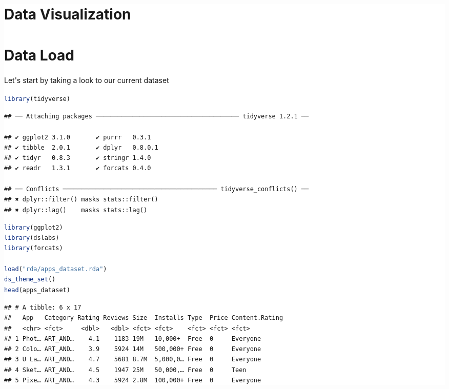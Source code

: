 Data Visualization
================

Data Load
=========

Let's start by taking a look to our current dataset

``` r
library(tidyverse)
```

    ## ── Attaching packages ─────────────────────────────────────── tidyverse 1.2.1 ──

    ## ✔ ggplot2 3.1.0       ✔ purrr   0.3.1  
    ## ✔ tibble  2.0.1       ✔ dplyr   0.8.0.1
    ## ✔ tidyr   0.8.3       ✔ stringr 1.4.0  
    ## ✔ readr   1.3.1       ✔ forcats 0.4.0

    ## ── Conflicts ────────────────────────────────────────── tidyverse_conflicts() ──
    ## ✖ dplyr::filter() masks stats::filter()
    ## ✖ dplyr::lag()    masks stats::lag()

``` r
library(ggplot2)
library(dslabs)
library(forcats)

load("rda/apps_dataset.rda")
ds_theme_set()
head(apps_dataset)
```

    ## # A tibble: 6 x 17
    ##   App   Category Rating Reviews Size  Installs Type  Price Content.Rating
    ##   <chr> <fct>     <dbl>   <dbl> <fct> <fct>    <fct> <fct> <fct>         
    ## 1 Phot… ART_AND…    4.1    1183 19M   10,000+  Free  0     Everyone      
    ## 2 Colo… ART_AND…    3.9    5924 14M   500,000+ Free  0     Everyone      
    ## 3 U La… ART_AND…    4.7    5681 8.7M  5,000,0… Free  0     Everyone      
    ## 4 Sket… ART_AND…    4.5    1947 25M   50,000,… Free  0     Teen          
    ## 5 Pixe… ART_AND…    4.3    5924 2.8M  100,000+ Free  0     Everyone      